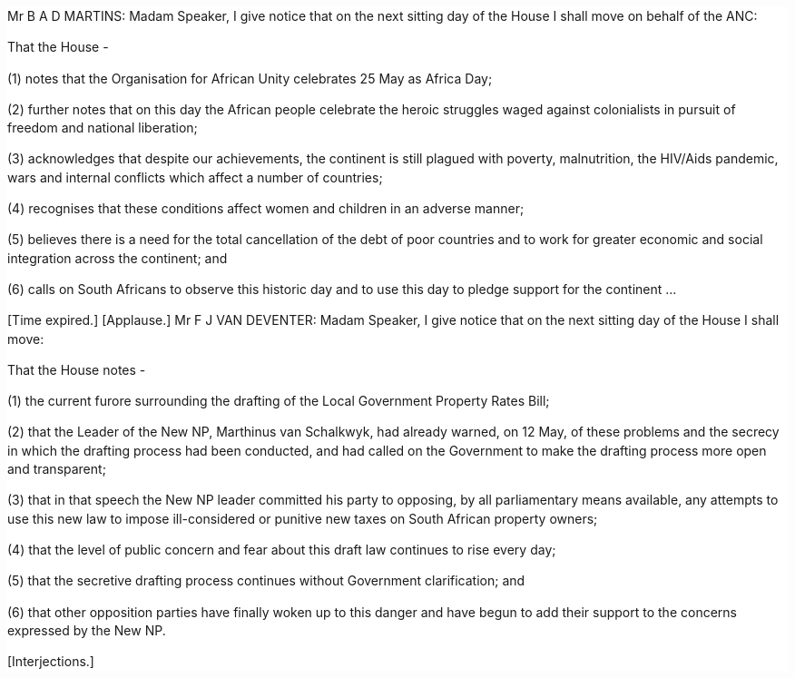 Mr B A D MARTINS: Madam Speaker, I give notice that on the next sitting day
of the House I shall move on behalf of the ANC:


  That the House -


  (1) notes that the Organisation for African Unity celebrates 25 May as
       Africa Day;

  (2) further notes that on this day the African people celebrate the
       heroic struggles waged against colonialists in pursuit of freedom and
       national liberation;

  (3) acknowledges that despite our achievements, the continent is still
       plagued with poverty, malnutrition, the HIV/Aids pandemic, wars and
       internal conflicts which affect a number of countries;

  (4) recognises that these conditions affect women and children in an
       adverse manner;

  (5) believes there is a need for the total cancellation of the debt of
       poor countries and to work for greater economic and social
       integration across the continent; and

  (6) calls on South Africans to observe this historic day and to use this
       day to pledge support for the continent ...

[Time expired.] [Applause.]
Mr F J VAN DEVENTER: Madam Speaker, I give notice that on the next sitting
day of the House I shall move:


  That the House notes -


  (1) the current furore surrounding the drafting of the Local Government
       Property Rates Bill;

  (2) that the Leader of the New NP, Marthinus van Schalkwyk, had already
       warned, on 12 May, of these problems and the secrecy in which the
       drafting process had been conducted, and had called on the Government
       to make the drafting process more open and transparent;

  (3) that in that speech the New NP leader committed his party to
       opposing, by all parliamentary means available, any attempts to use
       this new law to impose ill-considered or punitive new taxes on South
       African property owners;

  (4) that the level of public concern and fear about this draft law
       continues to rise every day;

  (5) that the secretive drafting process continues without Government
       clarification; and

  (6) that other opposition parties have finally woken up to this danger
       and have begun to add their support to the concerns expressed by the
       New NP.

[Interjections.]
